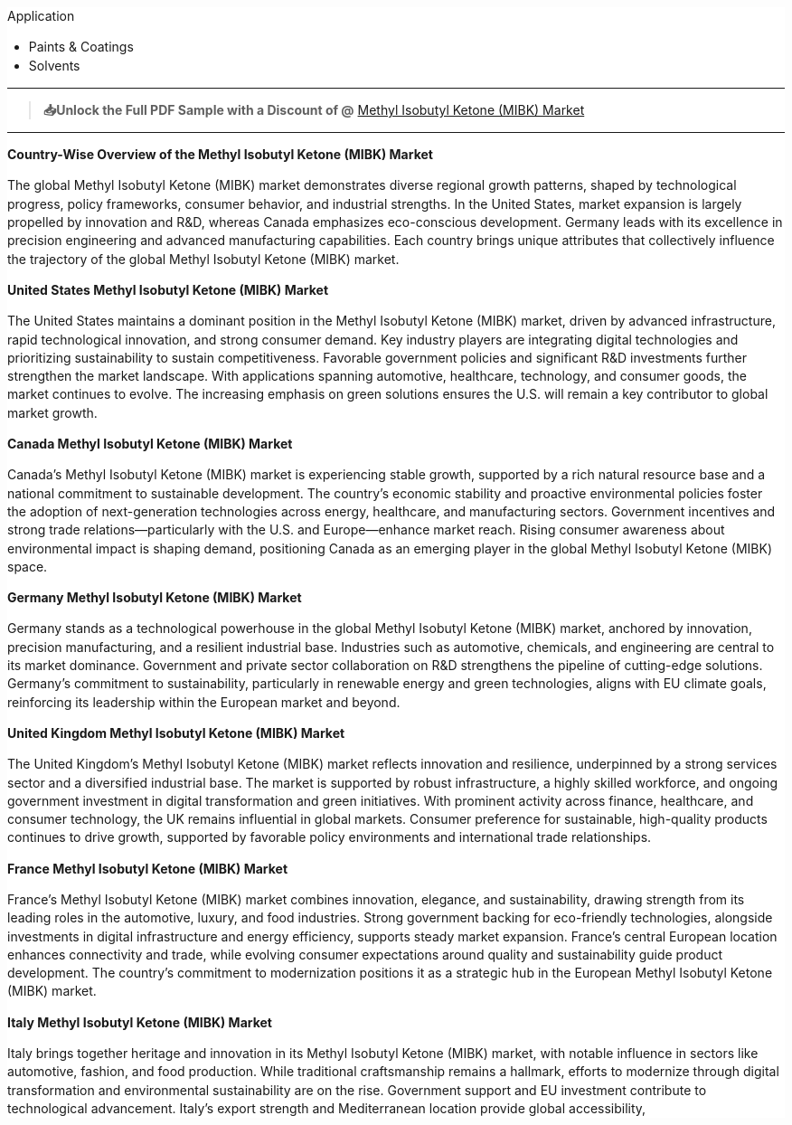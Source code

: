 Application</h3><ul><li>Paints & Coatings</li><li>Solvents</li></ul></p><hr /><blockquote><p><strong>📥Unlock the Full PDF Sample with a Discount of @</strong> <a href="https://www.marketresearchintellect.com/ask-for-discount/?rid=926841&amp;utm_source=Github-April&amp;utm_medium=041">Methyl Isobutyl Ketone (MIBK) Market</a></p></blockquote><hr /><p class="" data-start="217" data-end="261"><strong data-start="217" data-end="261">Country-Wise Overview of the Methyl Isobutyl Ketone (MIBK) Market</strong></p><p class="" data-start="263" data-end="774">The global Methyl Isobutyl Ketone (MIBK) market demonstrates diverse regional growth patterns, shaped by technological progress, policy frameworks, consumer behavior, and industrial strengths. In the United States, market expansion is largely propelled by innovation and R&amp;D, whereas Canada emphasizes eco-conscious development. Germany leads with its excellence in precision engineering and advanced manufacturing capabilities. Each country brings unique attributes that collectively influence the trajectory of the global Methyl Isobutyl Ketone (MIBK) market.</p><p class="" data-start="776" data-end="1421"><strong data-start="776" data-end="805">United States Methyl Isobutyl Ketone (MIBK) Market</strong></p><p class="" data-start="776" data-end="1421">The United States maintains a dominant position in the Methyl Isobutyl Ketone (MIBK) market, driven by advanced infrastructure, rapid technological innovation, and strong consumer demand. Key industry players are integrating digital technologies and prioritizing sustainability to sustain competitiveness. Favorable government policies and significant R&amp;D investments further strengthen the market landscape. With applications spanning automotive, healthcare, technology, and consumer goods, the market continues to evolve. The increasing emphasis on green solutions ensures the U.S. will remain a key contributor to global market growth.</p><p class="" data-start="1423" data-end="2019"><strong data-start="1423" data-end="1445">Canada Methyl Isobutyl Ketone (MIBK) Market</strong></p><p class="" data-start="1423" data-end="2019">Canada&rsquo;s Methyl Isobutyl Ketone (MIBK) market is experiencing stable growth, supported by a rich natural resource base and a national commitment to sustainable development. The country&rsquo;s economic stability and proactive environmental policies foster the adoption of next-generation technologies across energy, healthcare, and manufacturing sectors. Government incentives and strong trade relations&mdash;particularly with the U.S. and Europe&mdash;enhance market reach. Rising consumer awareness about environmental impact is shaping demand, positioning Canada as an emerging player in the global Methyl Isobutyl Ketone (MIBK) space.</p><p class="" data-start="2021" data-end="2591"><strong data-start="2021" data-end="2044">Germany Methyl Isobutyl Ketone (MIBK) Market</strong></p><p class="" data-start="2021" data-end="2591">Germany stands as a technological powerhouse in the global Methyl Isobutyl Ketone (MIBK) market, anchored by innovation, precision manufacturing, and a resilient industrial base. Industries such as automotive, chemicals, and engineering are central to its market dominance. Government and private sector collaboration on R&amp;D strengthens the pipeline of cutting-edge solutions. Germany&rsquo;s commitment to sustainability, particularly in renewable energy and green technologies, aligns with EU climate goals, reinforcing its leadership within the European market and beyond.</p><p class="" data-start="2593" data-end="3221"><strong data-start="2593" data-end="2623">United Kingdom Methyl Isobutyl Ketone (MIBK) Market</strong></p><p class="" data-start="2593" data-end="3221">The United Kingdom&rsquo;s Methyl Isobutyl Ketone (MIBK) market reflects innovation and resilience, underpinned by a strong services sector and a diversified industrial base. The market is supported by robust infrastructure, a highly skilled workforce, and ongoing government investment in digital transformation and green initiatives. With prominent activity across finance, healthcare, and consumer technology, the UK remains influential in global markets. Consumer preference for sustainable, high-quality products continues to drive growth, supported by favorable policy environments and international trade relationships.</p><p class="" data-start="3223" data-end="3838"><strong data-start="3223" data-end="3245">France Methyl Isobutyl Ketone (MIBK) Market</strong></p><p class="" data-start="3223" data-end="3838">France&rsquo;s Methyl Isobutyl Ketone (MIBK) market combines innovation, elegance, and sustainability, drawing strength from its leading roles in the automotive, luxury, and food industries. Strong government backing for eco-friendly technologies, alongside investments in digital infrastructure and energy efficiency, supports steady market expansion. France&rsquo;s central European location enhances connectivity and trade, while evolving consumer expectations around quality and sustainability guide product development. The country&rsquo;s commitment to modernization positions it as a strategic hub in the European Methyl Isobutyl Ketone (MIBK) market.</p><p class="" data-start="3840" data-end="4422"><strong data-start="3840" data-end="3861">Italy Methyl Isobutyl Ketone (MIBK) Market</strong></p><p class="" data-start="3840" data-end="4422">Italy brings together heritage and innovation in its Methyl Isobutyl Ketone (MIBK) market, with notable influence in sectors like automotive, fashion, and food production. While traditional craftsmanship remains a hallmark, efforts to modernize through digital transformation and environmental sustainability are on the rise. Government support and EU investment contribute to technological advancement. Italy&rsquo;s export strength and Mediterranean location provide global accessibility,